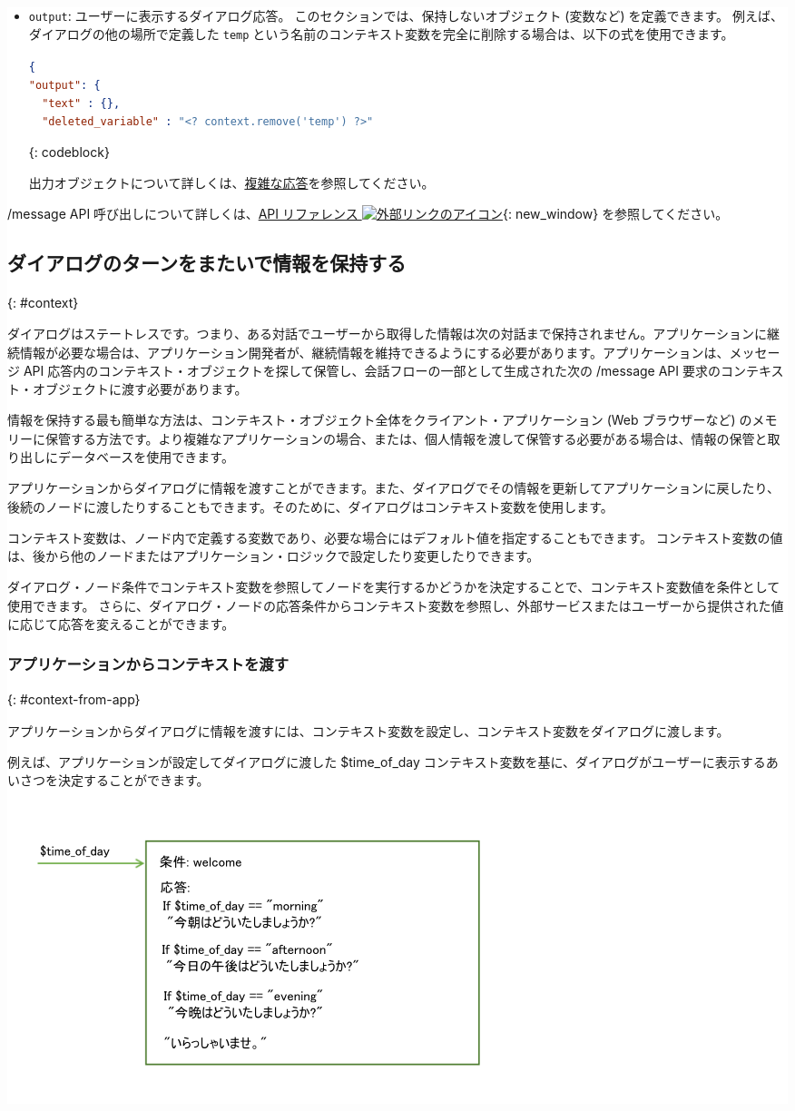 - `output`: ユーザーに表示するダイアログ応答。 このセクションでは、保持しないオブジェクト (変数など) を定義できます。 例えば、ダイアログの他の場所で定義した `temp` という名前のコンテキスト変数を完全に削除する場合は、以下の式を使用できます。

  ```json
  {
  "output": {
    "text" : {},
    "deleted_variable" : "<? context.remove('temp') ?>"
  ```
  {: codeblock}

  出力オブジェクトについて詳しくは、[複雑な応答](dialog-overview.html#complex)を参照してください。

/message API 呼び出しについて詳しくは、[API リファレンス ![外部リンクのアイコン](../../icons/launch-glyph.svg "外部リンクのアイコン")](dialog-overview.html#complex){: new_window} を参照してください。

## ダイアログのターンをまたいで情報を保持する
{: #context}

ダイアログはステートレスです。つまり、ある対話でユーザーから取得した情報は次の対話まで保持されません。アプリケーションに継続情報が必要な場合は、アプリケーション開発者が、継続情報を維持できるようにする必要があります。アプリケーションは、メッセージ API 応答内のコンテキスト・オブジェクトを探して保管し、会話フローの一部として生成された次の /message API 要求のコンテキスト・オブジェクトに渡す必要があります。

情報を保持する最も簡単な方法は、コンテキスト・オブジェクト全体をクライアント・アプリケーション (Web ブラウザーなど) のメモリーに保管する方法です。より複雑なアプリケーションの場合、または、個人情報を渡して保管する必要がある場合は、情報の保管と取り出しにデータベースを使用できます。

アプリケーションからダイアログに情報を渡すことができます。また、ダイアログでその情報を更新してアプリケーションに戻したり、後続のノードに渡したりすることもできます。そのために、ダイアログはコンテキスト変数を使用します。

コンテキスト変数は、ノード内で定義する変数であり、必要な場合にはデフォルト値を指定することもできます。 コンテキスト変数の値は、後から他のノードまたはアプリケーション・ロジックで設定したり変更したりできます。

ダイアログ・ノード条件でコンテキスト変数を参照してノードを実行するかどうかを決定することで、コンテキスト変数値を条件として使用できます。 さらに、ダイアログ・ノードの応答条件からコンテキスト変数を参照し、外部サービスまたはユーザーから提供された値に応じて応答を変えることができます。

### アプリケーションからコンテキストを渡す
{: #context-from-app}

アプリケーションからダイアログに情報を渡すには、コンテキスト変数を設定し、コンテキスト変数をダイアログに渡します。

例えば、アプリケーションが設定してダイアログに渡した $time_of_day コンテキスト変数を基に、ダイアログがユーザーに表示するあいさつを決定することができます。

![応答条件を使用して、アプリケーションからダイアログに渡された $time_of_day コンテキスト変数の値をチェックする Welcome ノードを示しています。](images/set-context.png)
